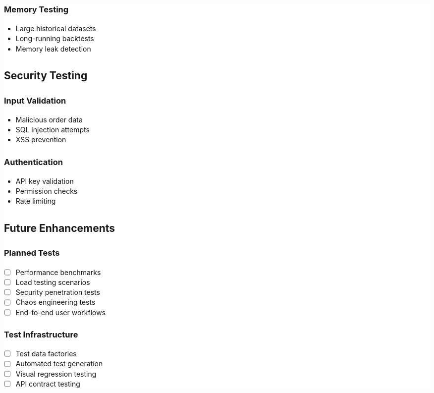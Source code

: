 ### Memory Testing
- Large historical datasets
- Long-running backtests
- Memory leak detection

## Security Testing

### Input Validation
- Malicious order data
- SQL injection attempts
- XSS prevention

### Authentication
- API key validation
- Permission checks
- Rate limiting

## Future Enhancements

### Planned Tests
- [ ] Performance benchmarks
- [ ] Load testing scenarios
- [ ] Security penetration tests
- [ ] Chaos engineering tests
- [ ] End-to-end user workflows

### Test Infrastructure
- [ ] Test data factories
- [ ] Automated test generation
- [ ] Visual regression testing
- [ ] API contract testing
